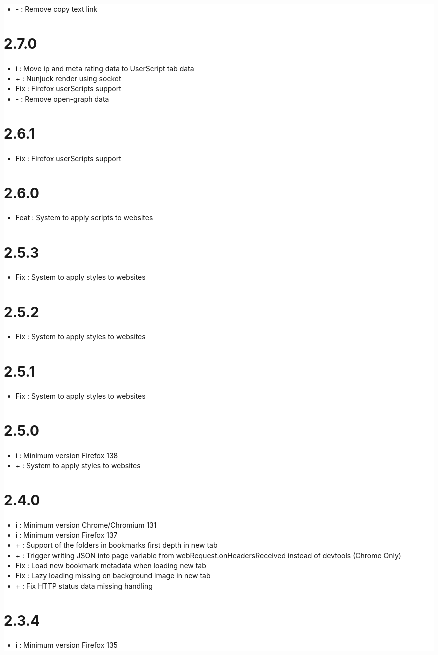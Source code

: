 * \- : Remove copy text link

# 2.7.0
* i : Move ip and meta rating data to UserScript tab data
* \+ : Nunjuck render using socket
* Fix : Firefox userScripts support
* \- : Remove open-graph data

# 2.6.1
* Fix : Firefox userScripts support

# 2.6.0
* Feat : System to apply scripts to websites

# 2.5.3
* Fix : System to apply styles to websites

# 2.5.2
* Fix : System to apply styles to websites

# 2.5.1
* Fix : System to apply styles to websites

# 2.5.0
* i : Minimum version Firefox 138
* \+ : System to apply styles to websites

# 2.4.0
* i : Minimum version Chrome/Chromium 131
* i : Minimum version Firefox 137
* \+ : Support of the folders in bookmarks first depth in new tab
* \+ : Trigger writing JSON into page variable from [webRequest.onHeadersReceived](https://developer.mozilla.org/en-US/docs/Mozilla/Add-ons/WebExtensions/API/webRequest/onHeadersReceived) instead of [devtools](https://developer.mozilla.org/en-US/docs/Mozilla/Add-ons/WebExtensions/API/devtools) (Chrome Only)
* Fix : Load new bookmark metadata when loading new tab
* Fix : Lazy loading missing on background image in new tab
* \+ : Fix HTTP status data missing handling

# 2.3.4
* i : Minimum version Firefox 135
